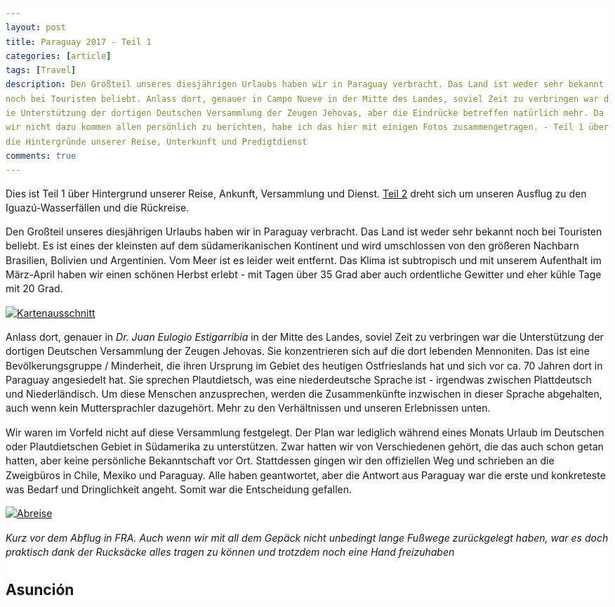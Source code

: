 ```yaml
---
layout: post
title: Paraguay 2017 - Teil 1
categories: [article]
tags: [Travel]
description: Den Großteil unseres diesjährigen Urlaubs haben wir in Paraguay verbracht. Das Land ist weder sehr bekannt noch bei Touristen beliebt. Anlass dort, genauer in Campo Nueve in der Mitte des Landes, soviel Zeit zu verbringen war die Unterstützung der dortigen Deutschen Versammlung der Zeugen Jehovas, aber die Eindrücke betreffen natürlich mehr. Da wir nicht dazu kommen allen persönlich zu berichten, habe ich das hier mit einigen Fotos zusammengetragen. - Teil 1 über die Hintergründe unserer Reise, Unterkunft und Predigtdienst
comments: true
---
```


Dies ist Teil 1 über Hintergrund unserer Reise, Ankunft, Versammlung und Dienst. [Teil 2](http://blog.stngl.net/article/2017/05/01/py2017-pt2/) dreht sich um unseren Ausflug zu den Iguazú-Wasserfällen und die Rückreise.

Den Großteil unseres diesjährigen Urlaubs haben wir in Paraguay verbracht. Das Land ist weder sehr bekannt noch bei Touristen beliebt. Es ist eines der kleinsten auf dem südamerikanischen Kontinent und wird umschlossen von den größeren Nachbarn Brasilien, Bolivien und Argentinien. Vom Meer ist es leider weit entfernt. Das Klima ist subtropisch und mit unserem Aufenthalt im März-April haben wir einen schönen Herbst erlebt - mit Tagen über 35 Grad aber auch ordentliche Gewitter und eher kühle Tage mit 20 Grad.

[![Kartenausschnitt](https://stngl.net/assets/201704/Py2017-000.png)](http://www.openstreetmap.org/?mlat=-25.374&amp;mlon=-55.695#map=7/-25.374/-55.695&amp;layers=H)

Anlass dort, genauer in _Dr. Juan Eulogio Estigarribia_ in der Mitte des Landes, soviel Zeit zu verbringen war die Unterstützung der dortigen Deutschen Versammlung der Zeugen Jehovas. Sie konzentrieren sich auf die dort lebenden Mennoniten. Das ist eine Bevölkerungsgruppe / Minderheit, die ihren Ursprung im Gebiet des heutigen Ostfrieslands hat und sich vor ca. 70 Jahren dort in Paraguay angesiedelt hat. Sie sprechen Plautdietsch, was eine niederdeutsche Sprache ist - irgendwas zwischen Plattdeutsch und Niederländisch. Um diese Menschen anzusprechen, werden die Zusammenkünfte inzwischen in dieser Sprache abgehalten, auch wenn kein Muttersprachler dazugehört. Mehr zu den Verhältnissen und unseren Erlebnissen unten.

Wir waren im Vorfeld nicht auf diese Versammlung festgelegt. Der Plan war lediglich während eines Monats Urlaub im Deutschen oder Plautdietschen Gebiet in Südamerika zu unterstützen. Zwar hatten wir von Verschiedenen gehört, die das auch schon getan hatten, aber keine persönliche Bekanntschaft vor Ort. Stattdessen gingen wir den offiziellen Weg und schrieben an die Zweigbüros in Chile, Mexiko und Paraguay. Alle haben geantwortet, aber die Antwort aus Paraguay war die erste und konkreteste was Bedarf und Dringlichkeit angeht. Somit war die Entscheidung gefallen.

[![Abreise](https://stngl.net/assets/201704/Py2017-001.png)](https://stngl.net/assets/201704/Py2017-001.jpg)

_Kurz vor dem Abflug in FRA. Auch wenn wir mit all dem Gepäck nicht unbedingt lange Fußwege zurückgelegt haben, war es doch praktisch dank der Rucksäcke alles tragen zu können und trotzdem noch eine Hand freizuhaben_

## Asunción
